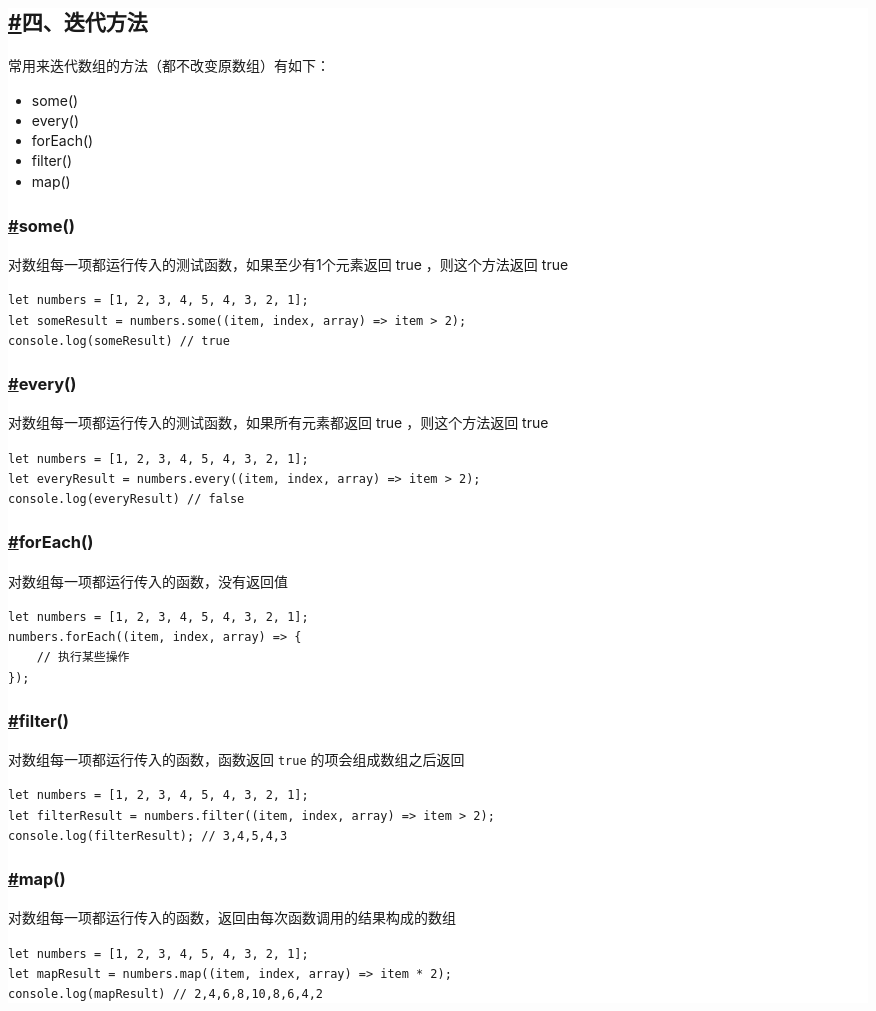 ## [#](https://vue3js.cn/interview/JavaScript/array_api.html#%E5%9B%9B%E3%80%81%E8%BF%AD%E4%BB%A3%E6%96%B9%E6%B3%95)四、迭代方法

常用来迭代数组的方法（都不改变原数组）有如下：

- some()
- every()
- forEach()
- filter()
- map()

### [#](https://vue3js.cn/interview/JavaScript/array_api.html#some)some()

对数组每一项都运行传入的测试函数，如果至少有1个元素返回 true ，则这个方法返回 true

```
let numbers = [1, 2, 3, 4, 5, 4, 3, 2, 1];
let someResult = numbers.some((item, index, array) => item > 2);
console.log(someResult) // true
```

### [#](https://vue3js.cn/interview/JavaScript/array_api.html#every)every()

对数组每一项都运行传入的测试函数，如果所有元素都返回 true ，则这个方法返回 true

```
let numbers = [1, 2, 3, 4, 5, 4, 3, 2, 1];
let everyResult = numbers.every((item, index, array) => item > 2);
console.log(everyResult) // false
```

### [#](https://vue3js.cn/interview/JavaScript/array_api.html#foreach)forEach()

对数组每一项都运行传入的函数，没有返回值

```
let numbers = [1, 2, 3, 4, 5, 4, 3, 2, 1];
numbers.forEach((item, index, array) => {
    // 执行某些操作
});
```

### [#](https://vue3js.cn/interview/JavaScript/array_api.html#filter)filter()

对数组每一项都运行传入的函数，函数返回 `true` 的项会组成数组之后返回

```
let numbers = [1, 2, 3, 4, 5, 4, 3, 2, 1];
let filterResult = numbers.filter((item, index, array) => item > 2);
console.log(filterResult); // 3,4,5,4,3
```

### [#](https://vue3js.cn/interview/JavaScript/array_api.html#map)map()

对数组每一项都运行传入的函数，返回由每次函数调用的结果构成的数组

```
let numbers = [1, 2, 3, 4, 5, 4, 3, 2, 1];
let mapResult = numbers.map((item, index, array) => item * 2);
console.log(mapResult) // 2,4,6,8,10,8,6,4,2
```
